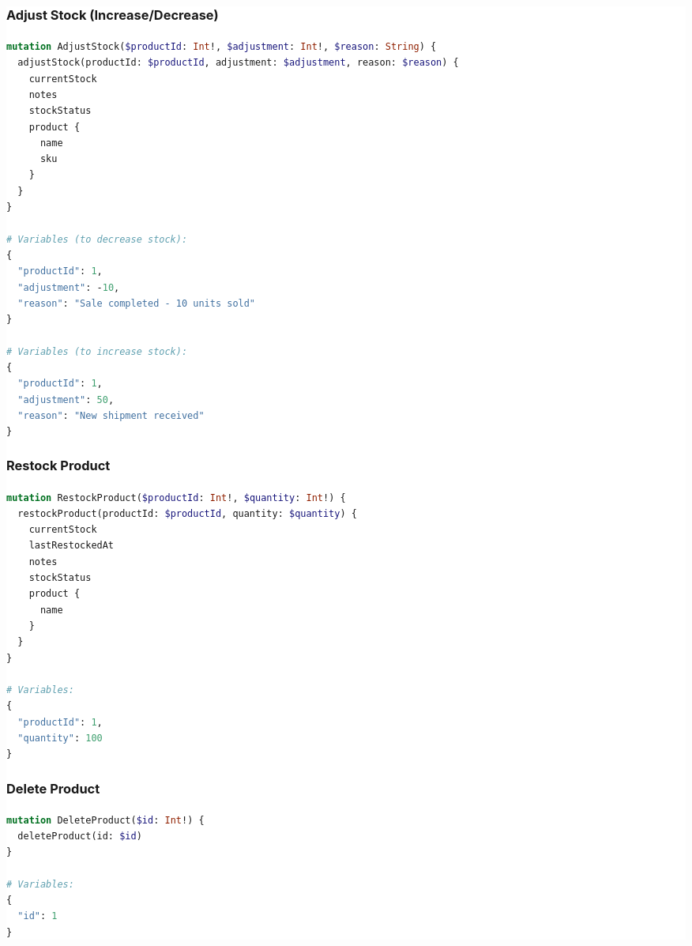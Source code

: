 ### Adjust Stock (Increase/Decrease)
```graphql
mutation AdjustStock($productId: Int!, $adjustment: Int!, $reason: String) {
  adjustStock(productId: $productId, adjustment: $adjustment, reason: $reason) {
    currentStock
    notes
    stockStatus
    product {
      name
      sku
    }
  }
}

# Variables (to decrease stock):
{
  "productId": 1,
  "adjustment": -10,
  "reason": "Sale completed - 10 units sold"
}

# Variables (to increase stock):
{
  "productId": 1,
  "adjustment": 50,
  "reason": "New shipment received"
}
```

### Restock Product
```graphql
mutation RestockProduct($productId: Int!, $quantity: Int!) {
  restockProduct(productId: $productId, quantity: $quantity) {
    currentStock
    lastRestockedAt
    notes
    stockStatus
    product {
      name
    }
  }
}

# Variables:
{
  "productId": 1,
  "quantity": 100
}
```

### Delete Product
```graphql
mutation DeleteProduct($id: Int!) {
  deleteProduct(id: $id)
}

# Variables:
{
  "id": 1
}
```
